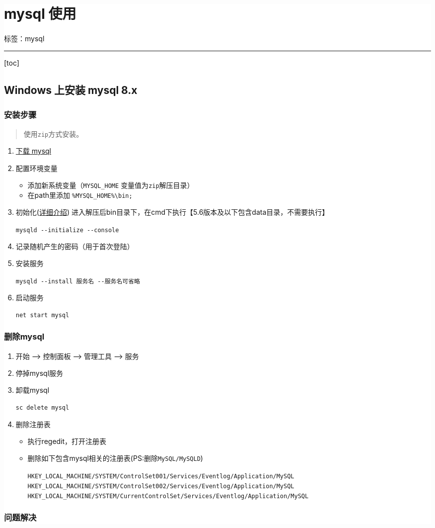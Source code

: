 ﻿# mysql 使用

标签：mysql

---

[toc]

## Windows 上安装 mysql 8.x

### 安装步骤
> 使用`zip`方式安装。

1. [下载 mysql](https://dev.mysql.com/downloads/mysql/)
1. 配置环境变量
    - 添加新系统变量（`MYSQL_HOME` 变量值为`zip`解压目录）
    - 在path里添加 `%MYSQL_HOME%\bin;`
1. 初始化([详细介绍](https://dev.mysql.com/doc/refman/5.7/en/data-directory-initialization-mysqld.html))
    进入解压后bin目录下，在cmd下执行【5.6版本及以下包含data目录，不需要执行】
    
    ```
    mysqld --initialize --console
    ```
1. 记录随机产生的密码（用于首次登陆）
1. 安装服务 

    ```
    mysqld --install 服务名 --服务名可省略
    ```
1. 启动服务

    ```
    net start mysql 
    ```

### 删除mysql

1. 开始 --> 控制面板 --> 管理工具 --> 服务
1. 停掉mysql服务
1. 卸载mysql

    ```
    sc delete mysql
    ```
1. 删除注册表
    - 执行regedit，打开注册表
    - 删除如下包含mysql相关的注册表(PS:删除`MySQL/MySQLD`)

        ```
        HKEY_LOCAL_MACHINE/SYSTEM/ControlSet001/Services/Eventlog/Application/MySQL
        HKEY_LOCAL_MACHINE/SYSTEM/ControlSet002/Services/Eventlog/Application/MySQL
        HKEY_LOCAL_MACHINE/SYSTEM/CurrentControlSet/Services/Eventlog/Application/MySQL
        ```

### 问题解决
